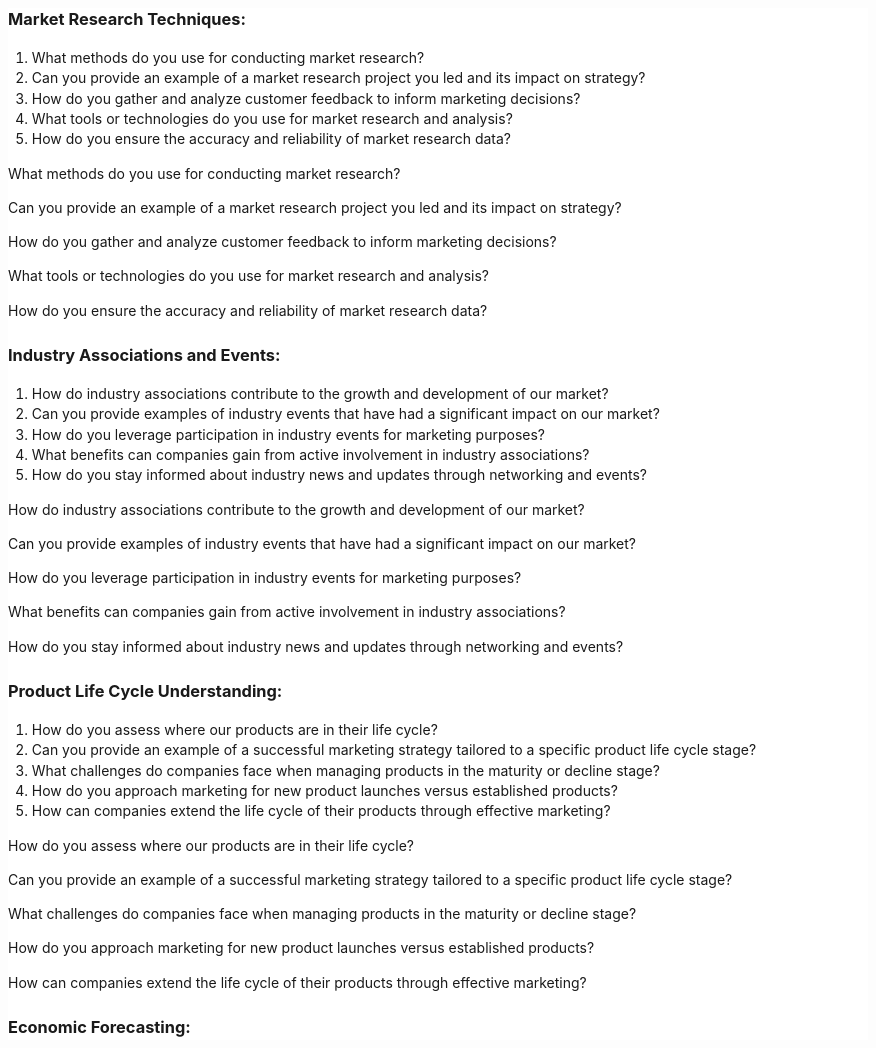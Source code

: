 ### Market Research Techniques:

1. What methods do you use for conducting market research?
2. Can you provide an example of a market research project you led and its impact on strategy?
3. How do you gather and analyze customer feedback to inform marketing decisions?
4. What tools or technologies do you use for market research and analysis?
5. How do you ensure the accuracy and reliability of market research data?

What methods do you use for conducting market research?

Can you provide an example of a market research project you led and its impact on strategy?

How do you gather and analyze customer feedback to inform marketing decisions?

What tools or technologies do you use for market research and analysis?

How do you ensure the accuracy and reliability of market research data?

### Industry Associations and Events:

1. How do industry associations contribute to the growth and development of our market?
2. Can you provide examples of industry events that have had a significant impact on our market?
3. How do you leverage participation in industry events for marketing purposes?
4. What benefits can companies gain from active involvement in industry associations?
5. How do you stay informed about industry news and updates through networking and events?

How do industry associations contribute to the growth and development of our market?

Can you provide examples of industry events that have had a significant impact on our market?

How do you leverage participation in industry events for marketing purposes?

What benefits can companies gain from active involvement in industry associations?

How do you stay informed about industry news and updates through networking and events?

### Product Life Cycle Understanding:

1. How do you assess where our products are in their life cycle?
2. Can you provide an example of a successful marketing strategy tailored to a specific product life cycle stage?
3. What challenges do companies face when managing products in the maturity or decline stage?
4. How do you approach marketing for new product launches versus established products?
5. How can companies extend the life cycle of their products through effective marketing?

How do you assess where our products are in their life cycle?

Can you provide an example of a successful marketing strategy tailored to a specific product life cycle stage?

What challenges do companies face when managing products in the maturity or decline stage?

How do you approach marketing for new product launches versus established products?

How can companies extend the life cycle of their products through effective marketing?

### Economic Forecasting:
